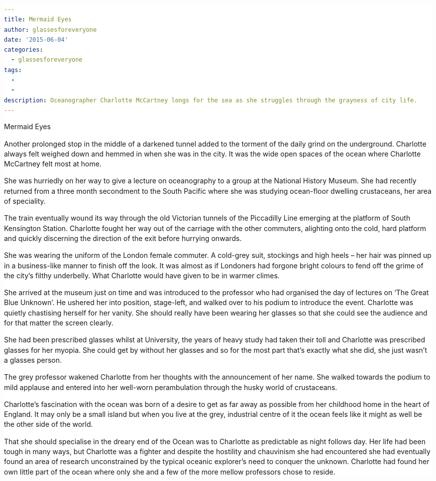 ```yaml
---
title: Mermaid Eyes
author: glassesforeveryone
date: '2015-06-04'
categories:
  - glassesforeveryone
tags:
  - 
  - 
description: Oceanographer Charlotte McCartney longs for the sea as she struggles through the grayness of city life.
---
```

Mermaid Eyes

Another prolonged stop in the middle of a darkened tunnel added to the torment of the daily grind on the underground.  Charlotte always felt weighed down and hemmed in when she was in the city.  It was the wide open spaces of the ocean where Charlotte McCartney felt most at home.  

She was hurriedly on her way to give a lecture on oceanography to a group at the National History Museum.  She had recently returned from a three month secondment to the South Pacific where she was studying ocean-floor dwelling crustaceans, her area of speciality. 

The train eventually wound its way through the old Victorian tunnels of the Piccadilly Line emerging at the platform of South Kensington Station.  Charlotte fought her way out of the carriage with the other commuters, alighting onto the cold, hard platform and quickly discerning the direction of the exit before hurrying onwards.

She was wearing the uniform of the London female commuter.  A cold-grey suit, stockings and high heels – her hair was pinned up in a business-like manner to finish off the look.  It was almost as if Londoners had forgone bright colours to fend off the grime of the city’s filthy underbelly.  What Charlotte would have given to be in warmer climes.

She arrived at the museum just on time and was introduced to the professor who had organised the day of lectures on ‘The Great Blue Unknown’.  He ushered her into position, stage-left, and walked over to his podium to introduce the event.  Charlotte was quietly chastising herself for her vanity.  She should really have been wearing her glasses so that she could see the audience and for that matter the screen clearly.

She had been prescribed glasses whilst at University, the years of heavy study had taken their toll and Charlotte was prescribed glasses for her myopia.  She could get by without her glasses and so for the most part that’s exactly what she did, she just wasn’t a glasses person.

The grey professor wakened Charlotte from her thoughts with the announcement of her name.  She walked towards the podium to mild applause and entered into her well-worn perambulation through the husky world of crustaceans.

Charlotte’s fascination with the ocean was born of a desire to get as far away as possible from her childhood home in the heart of England.  It may only be a small island but when you live at the grey, industrial centre of it the ocean feels like it might as well be the other side of the world.

That she should specialise in the dreary end of the Ocean was to Charlotte as predictable as night follows day.  Her life had been tough in many ways, but Charlotte was a fighter and despite the hostility and chauvinism she had encountered she had eventually found an area of research unconstrained by the typical oceanic explorer’s need to conquer the unknown.  Charlotte had found her own little part of the ocean where only she and a few of the more mellow professors chose to reside.
